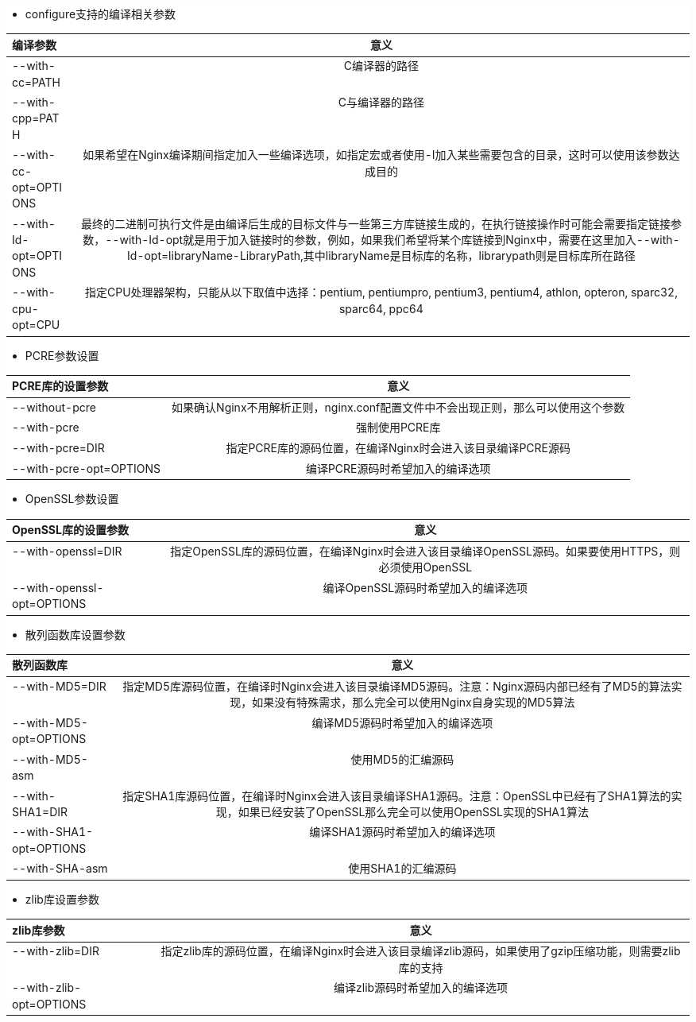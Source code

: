 - configure支持的编译相关参数

|编译参数|意义|
|:--|:--:|
|\--with-cc=PATH|C编译器的路径|
|\--with-cpp=PATH|C与编译器的路径|
|\--with-cc-opt=OPTIONS|如果希望在Nginx编译期间指定加入一些编译选项，如指定宏或者使用-I加入某些需要包含的目录，这时可以使用该参数达成目的|
|\--with-Id-opt=OPTIONS|最终的二进制可执行文件是由编译后生成的目标文件与一些第三方库链接生成的，在执行链接操作时可能会需要指定链接参数，\--with-Id-opt就是用于加入链接时的参数，例如，如果我们希望将某个库链接到Nginx中，需要在这里加入\--with-Id-opt=libraryName-LibraryPath,其中libraryName是目标库的名称，librarypath则是目标库所在路径|
|\--with-cpu-opt=CPU|指定CPU处理器架构，只能从以下取值中选择：pentium, pentiumpro, pentium3, pentium4, athlon, opteron, sparc32, sparc64, ppc64|

- PCRE参数设置

|PCRE库的设置参数|意义|
|:--|:--:|
|\--without-pcre|如果确认Nginx不用解析正则，nginx.conf配置文件中不会出现正则，那么可以使用这个参数|
|\--with-pcre|强制使用PCRE库|
|\--with-pcre=DIR|指定PCRE库的源码位置，在编译Nginx时会进入该目录编译PCRE源码|
|\--with-pcre-opt=OPTIONS|编译PCRE源码时希望加入的编译选项|

- OpenSSL参数设置

|OpenSSL库的设置参数|意义|
|:--|:--:|
|\--with-openssl=DIR|指定OpenSSL库的源码位置，在编译Nginx时会进入该目录编译OpenSSL源码。如果要使用HTTPS，则必须使用OpenSSL|
|\--with-openssl-opt=OPTIONS|编译OpenSSL源码时希望加入的编译选项|

- 散列函数库设置参数

|散列函数库|意义|
|:--|:--:|
|\--with-MD5=DIR|指定MD5库源码位置，在编译时Nginx会进入该目录编译MD5源码。注意：Nginx源码内部已经有了MD5的算法实现，如果没有特殊需求，那么完全可以使用Nginx自身实现的MD5算法|
|\--with-MD5-opt=OPTIONS|编译MD5源码时希望加入的编译选项|
|\--with-MD5-asm|使用MD5的汇编源码|
|\--with-SHA1=DIR|指定SHA1库源码位置，在编译时Nginx会进入该目录编译SHA1源码。注意：OpenSSL中已经有了SHA1算法的实现，如果已经安装了OpenSSL那么完全可以使用OpenSSL实现的SHA1算法|
|\--with-SHA1-opt=OPTIONS|编译SHA1源码时希望加入的编译选项|
|\--with-SHA-asm|使用SHA1的汇编源码|


- zlib库设置参数

|zlib库参数|意义|
|:--|:--:|
|\--with-zlib=DIR|指定zlib库的源码位置，在编译Nginx时会进入该目录编译zlib源码，如果使用了gzip压缩功能，则需要zlib库的支持|
|\--with-zlib-opt=OPTIONS|编译zlib源码时希望加入的编译选项|
